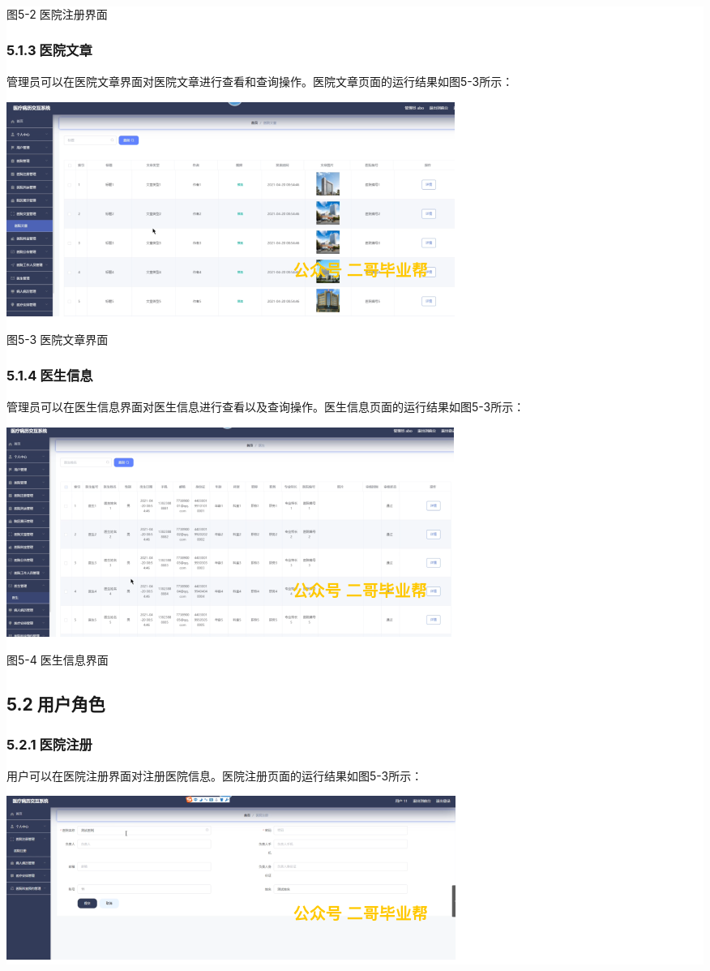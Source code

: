图5-2 医院注册界面 
### 5.1.3 医院文章
管理员可以在医院文章界面对医院文章进行查看和查询操作。医院文章页面的运行结果如图5-3所示：



![](/md/blog.014.png)

图5-3 医院文章界面 
### 5.1.4 医生信息
管理员可以在医生信息界面对医生信息进行查看以及查询操作。医生信息页面的运行结果如图5-3所示：



![](/md/blog.015.png)

图5-4 医生信息界面 
## 5.2 用户角色 
### 5.2.1 医院注册
用户可以在医院注册界面对注册医院信息。医院注册页面的运行结果如图5-3所示：



![](/md/blog.016.png)
